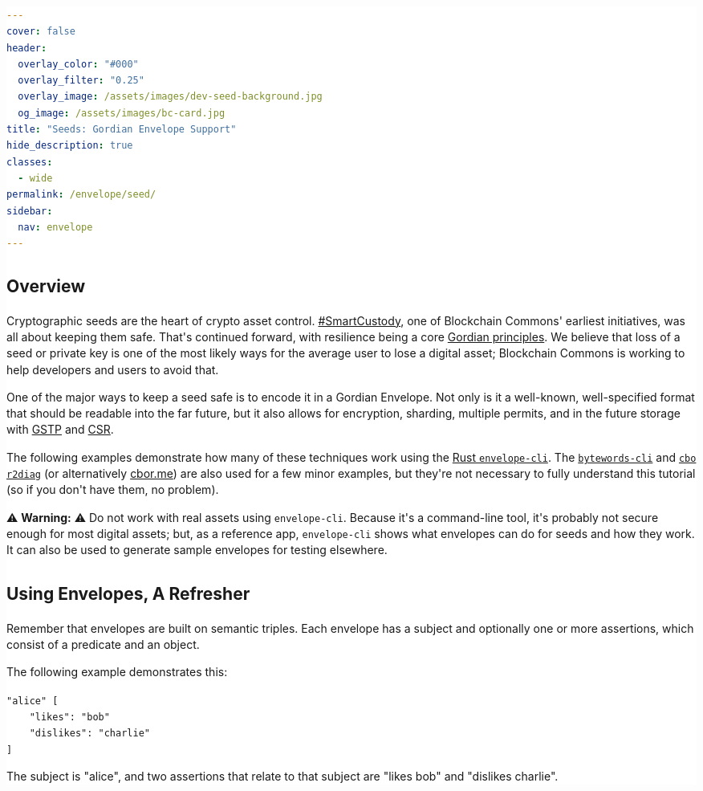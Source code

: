 ```yaml
---
cover: false
header:
  overlay_color: "#000"
  overlay_filter: "0.25"
  overlay_image: /assets/images/dev-seed-background.jpg
  og_image: /assets/images/bc-card.jpg
title: "Seeds: Gordian Envelope Support"
hide_description: true
classes:
  - wide
permalink: /envelope/seed/
sidebar:
  nav: envelope
---
```


## Overview

Cryptographic seeds are the heart of crypto asset control. [#SmartCustody](https://www.smartcustody.com/), one of Blockchain Commons' earliest initiatives, was all about keeping them safe. That's continued forward, with resilience being a core [Gordian principles](https://developer.blockchaincommons.com/principles/). We believe that loss of a seed or private key is one of the most likely ways for the average user to lose a digital asset; Blockchain Commons is working to help developers and users to avoid that.

One of the major ways to keep a seed safe is to encode it in a Gordian Envelope. Not only is it a well-known, well-specified format that should be readable into the far future, but it also allows for encryption, sharding, multiple permits, and in the future storage with [GSTP](/envelope/gstp/) and [CSR](/csr/).

The following examples demonstrate how many of these techniques work using the [Rust `envelope-cli`](https://github.com/BlockchainCommons/bc-envelope-cli-rust). The [`bytewords-cli`](https://github.com/BlockchainCommons/bytewords-cli) and [`cbor2diag`](https://github.com/hildjj/node-cbor/tree/main/packages/cbor-cli#cbor2diag) (or alternatively [cbor.me](https://cbor.me/)) are also used for a few minor examples, but they're not necessary to fully understand this tutorial (so if you don't have them, no problem). 

⚠️ **Warning:** ⚠️ Do not work with real assets using `envelope-cli`. Because it's a command-line tool, it's probably not secure enough for most digital assets; but, as a reference app, `envelope-cli` shows what envelopes can do for seeds and how they work. It can also be used to generate sample envelopes for testing elsewhere.

## Using Envelopes, A Refresher

Remember that envelopes are built on semantic triples. Each envelope has a subject and optionally one or more assertions, which consist of a predicate and an object.

The following example demonstrates this:
```
"alice" [
    "likes": "bob"
    "dislikes": "charlie"
]
```
The subject is "alice", and two assertions that relate to that subject are "likes bob" and "dislikes charlie".
